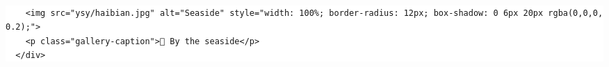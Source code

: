         <img src="ysy/haibian.jpg" alt="Seaside" style="width: 100%; border-radius: 12px; box-shadow: 0 6px 20px rgba(0,0,0,0.2);">
        <p class="gallery-caption">🌊 By the seaside</p>
      </div>
      